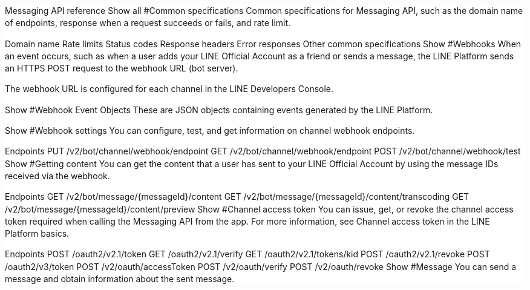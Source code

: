 Messaging API reference
Show all
#Common specifications
Common specifications for Messaging API, such as the domain name of endpoints, response when a request succeeds or fails, and rate limit.

Domain name
Rate limits
Status codes
Response headers
Error responses
Other common specifications
Show 
#Webhooks
When an event occurs, such as when a user adds your LINE Official Account as a friend or sends a message, the LINE Platform sends an HTTPS POST request to the webhook URL (bot server).

The webhook URL is configured for each channel in the LINE Developers Console.

Show 
#Webhook Event Objects
These are JSON objects containing events generated by the LINE Platform.

Show 
#Webhook settings
You can configure, test, and get information on channel webhook endpoints.

Endpoints
PUT  /v2/bot/channel/webhook/endpoint
GET  /v2/bot/channel/webhook/endpoint
POST /v2/bot/channel/webhook/test
Show 
#Getting content
You can get the content that a user has sent to your LINE Official Account by using the message IDs received via the webhook.

Endpoints
GET /v2/bot/message/{messageId}/content
GET /v2/bot/message/{messageId}/content/transcoding
GET /v2/bot/message/{messageId}/content/preview
Show 
#Channel access token
You can issue, get, or revoke the channel access token required when calling the Messaging API from the app. For more information, see Channel access token in the LINE Platform basics.

Endpoints
POST /oauth2/v2.1/token
GET  /oauth2/v2.1/verify
GET  /oauth2/v2.1/tokens/kid
POST /oauth2/v2.1/revoke
POST /oauth2/v3/token
POST /v2/oauth/accessToken
POST /v2/oauth/verify
POST /v2/oauth/revoke
Show 
#Message
You can send a message and obtain information about the sent message.
